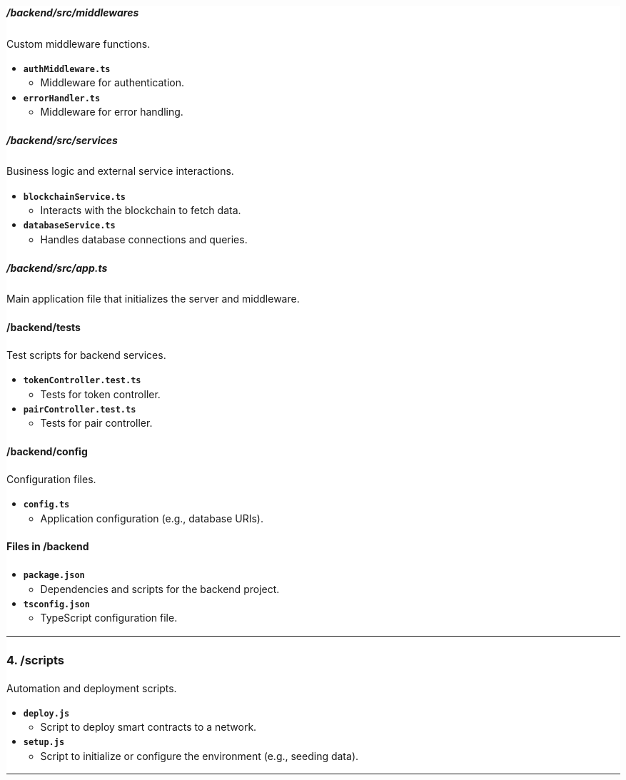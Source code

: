 ##### **/backend/src/middlewares**

Custom middleware functions.

- **`authMiddleware.ts`**
  - Middleware for authentication.
- **`errorHandler.ts`**
  - Middleware for error handling.

##### **/backend/src/services**

Business logic and external service interactions.

- **`blockchainService.ts`**
  - Interacts with the blockchain to fetch data.
- **`databaseService.ts`**
  - Handles database connections and queries.

##### **/backend/src/app.ts**

Main application file that initializes the server and middleware.

#### **/backend/tests**

Test scripts for backend services.

- **`tokenController.test.ts`**
  - Tests for token controller.
- **`pairController.test.ts`**
  - Tests for pair controller.

#### **/backend/config**

Configuration files.

- **`config.ts`**
  - Application configuration (e.g., database URIs).

#### **Files in /backend**

- **`package.json`**
  - Dependencies and scripts for the backend project.
- **`tsconfig.json`**
  - TypeScript configuration file.

---

### **4. /scripts**

Automation and deployment scripts.

- **`deploy.js`**
  - Script to deploy smart contracts to a network.
- **`setup.js`**
  - Script to initialize or configure the environment (e.g., seeding data).

---
